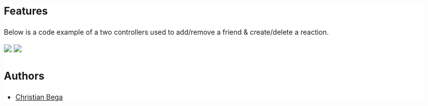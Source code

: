 
## Features

Below is a code example of a two controllers used to add/remove a friend & create/delete a reaction.

<image src="./assets/images/NetworkApi-add-remove-friend.png" width="100%"/>
<image src="./assets/images/NetworkApi-create-delete-reaction.png" width="100%"/>



## Authors

- [Christian Bega](https://github.com/T3mpz)



